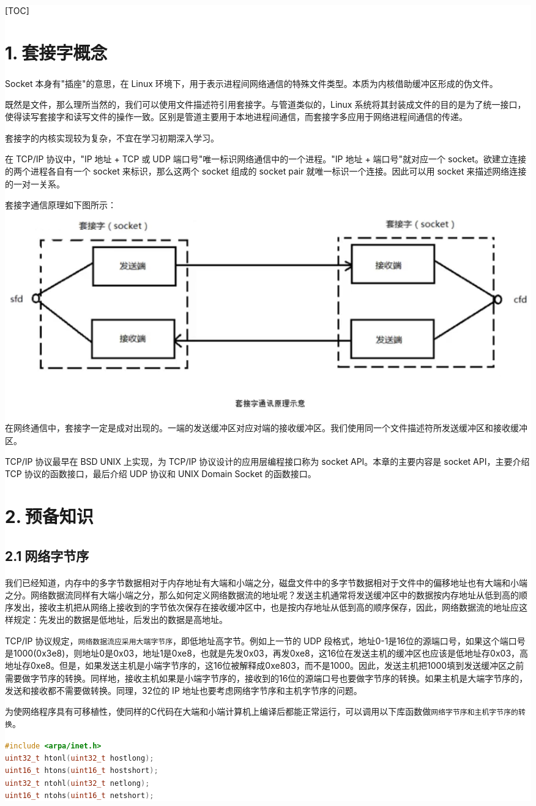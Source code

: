 [TOC]
# 1. 套接字概念
Socket 本身有"插座"的意思，在 Linux 环境下，用于表示进程间网络通信的特殊文件类型。本质为内核借助缓冲区形成的伪文件。

既然是文件，那么理所当然的，我们可以使用文件描述符引用套接字。与管道类似的，Linux 系统将其封装成文件的目的是为了统一接口，使得读写套接字和读写文件的操作一致。区别是管道主要用于本地进程间通信，而套接字多应用于网络进程间通信的传递。

套接字的内核实现较为复杂，不宜在学习初期深入学习。

在 TCP/IP 协议中，"IP 地址 + TCP 或 UDP 端口号"唯一标识网络通信中的一个进程。"IP 地址 + 端口号"就对应一个 socket。欲建立连接的两个进程各自有一个 socket 来标识，那么这两个 socket 组成的 socket pair 就唯一标识一个连接。因此可以用 socket 来描述网络连接的一对一关系。

套接字通信原理如下图所示：

![](images/Snipaste_2022-09-13_21-14-40.png)

在网终通信中，套接字一定是成对出现的。一端的发送缓冲区对应对端的接收缓冲区。我们使用同一个文件描述符所发送缓冲区和接收缓冲区。

TCP/IP 协议最早在 BSD UNIX 上实现，为 TCP/IP 协议设计的应用层编程接口称为 socket API。本章的主要内容是 socket API，主要介绍 TCP 协议的函数接口，最后介绍 UDP 协议和 UNIX Domain Socket 的函数接口。

# 2. 预备知识
## 2.1 网络字节序
我们已经知道，内存中的多字节数据相对于内存地址有大端和小端之分，磁盘文件中的多字节数据相对于文件中的偏移地址也有大端和小端之分。网络数据流同样有大端小端之分，那么如何定义网络数据流的地址呢？发送主机通常将发送缓冲区中的数据按内存地址从低到高的顺序发出，接收主机把从网络上接收到的字节依次保存在接收缓冲区中，也是按内存地址从低到高的顺序保存，因此，网络数据流的地址应这样规定：先发出的数据是低地址，后发出的数据是高地址。

TCP/IP 协议规定，`网络数据流应采用大端字节序`，即低地址高字节。例如上一节的 UDP 段格式，地址0-1是16位的源端口号，如果这个端口号是1000(0x3e8)，则地址0是0x03，地址1是0xe8，也就是先发0x03，再发0xe8，这16位在发送主机的缓冲区也应该是低地址存0x03，高地址存0xe8。但是，如果发送主机是小端字节序的，这16位被解释成0xe803，而不是1000。因此，发送主机把1000填到发送缓冲区之前需要做字节序的转换。同样地，接收主机如果是小端字节序的，接收到的16位的源端口号也要做字节序的转换。如果主机是大端字节序的，发送和接收都不需要做转换。同理，32位的 IP 地址也要考虑网络字节序和主机字节序的问题。

为使网络程序具有可移植性，使同样的C代码在大端和小端计算机上编译后都能正常运行，可以调用以下库函数做`网络字节序和主机字节序的转换`。

```c
#include <arpa/inet.h>
uint32_t htonl(uint32_t hostlong);
uint16_t htons(uint16_t hostshort);
uint32_t ntohl(uint32_t netlong);
uint16_t ntohs(uint16_t netshort); 
```
